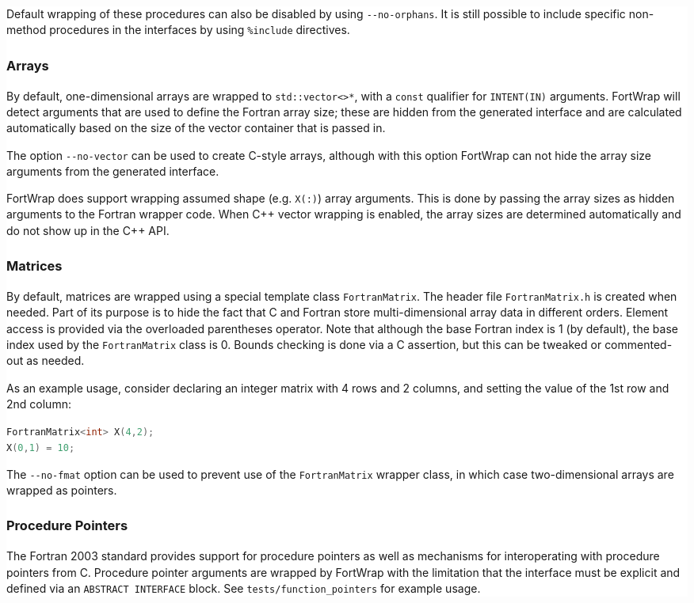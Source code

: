 Default wrapping of these procedures can also be disabled by
using `--no-orphans`.  It is still possible to include
specific non-method procedures in the interfaces by
using `%include` directives.
    

### Arrays

By default, one-dimensional arrays are wrapped
to `std::vector<>*`, with a `const` qualifier
for `INTENT(IN)` arguments.  FortWrap will detect arguments
that are used to define the Fortran array size; these are hidden
from the generated interface and are calculated automatically
based on the size of the vector container that is passed in.
  
The option `--no-vector` can be used to create C-style arrays,
although with this option FortWrap can not hide the array
size arguments from the generated interface.

FortWrap does support wrapping assumed shape (e.g. `X(:)`) array
arguments.  This is done by passing the array sizes as hidden
arguments to the Fortran wrapper code.  When C++ vector wrapping is
enabled, the array sizes are determined automatically and do not show
up in the C++ API.


### Matrices

By default, matrices are wrapped using a special template
class `FortranMatrix`.  The header
file `FortranMatrix.h` is created when needed.  Part of its
purpose is to hide the fact that C and Fortran store
multi-dimensional array data in different orders.  Element access
is provided via the overloaded parentheses operator.  Note that
although the base Fortran index is 1 (by default), the base index
used by the `FortranMatrix` class is 0.  Bounds checking is
done via a C assertion, but this can be tweaked or commented-out
as needed.

As an example usage, consider declaring an integer matrix with 4
rows and 2 columns, and setting the value of the 1st row and 2nd
column:

```C++
FortranMatrix<int> X(4,2);
X(0,1) = 10;
```

The `--no-fmat` option can be used to prevent use of
the `FortranMatrix` wrapper class, in which case
two-dimensional arrays are wrapped as pointers.

### Procedure Pointers

The Fortran 2003 standard provides support for procedure pointers
as well as mechanisms for interoperating with procedure pointers
from C.  Procedure pointer arguments are wrapped by FortWrap with
the limitation that the interface must be explicit and defined via
an `ABSTRACT INTERFACE` block.
See `tests/function_pointers` for example usage.
